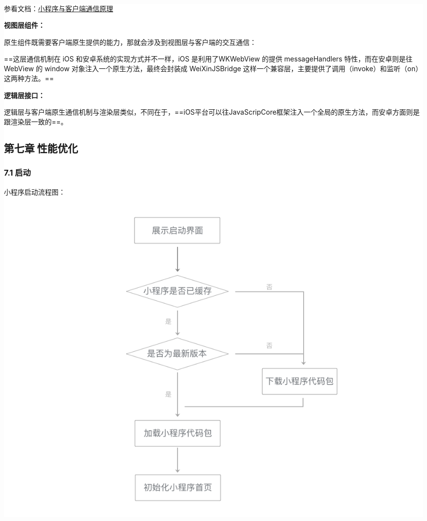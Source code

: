 参看文档：[小程序与客户端通信原理](https://developers.weixin.qq.com/ebook?action=get_post_info&docid=0008487094c6b84b0086d68a551c0a)

**视图层组件：**

原生组件既需要客户端原生提供的能力，那就会涉及到视图层与客户端的交互通信：

==这层通信机制在 iOS 和安卓系统的实现方式并不一样，iOS 是利用了WKWebView 的提供 messageHandlers 特性，而在安卓则是往 WebView 的 window 对象注入一个原生方法，最终会封装成 WeiXinJSBridge 这样一个兼容层，主要提供了调用（invoke）和监听（on）这两种方法。==

**逻辑层接口：**

逻辑层与客户端原生通信机制与渲染层类似，不同在于，==iOS平台可以往JavaScripCore框架注入一个全局的原生方法，而安卓方面则是跟渲染层一致的==。

## 第七章 性能优化

### 7.1 启动

小程序启动流程图：

![小程序启动流程图](./assets/1596608329522.png)
